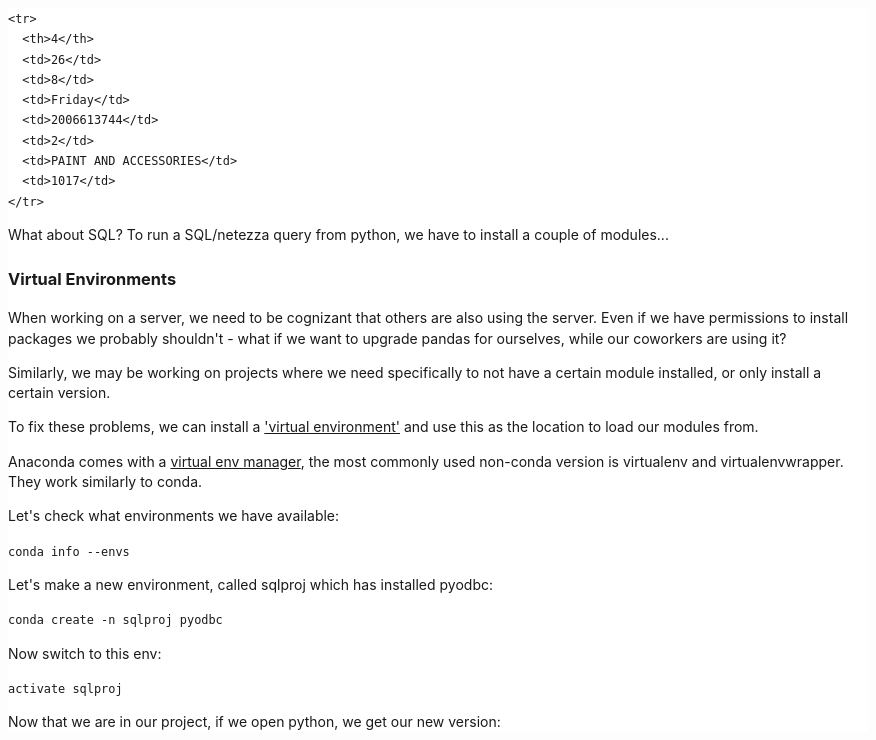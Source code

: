     <tr>
      <th>4</th>
      <td>26</td>
      <td>8</td>
      <td>Friday</td>
      <td>2006613744</td>
      <td>2</td>
      <td>PAINT AND ACCESSORIES</td>
      <td>1017</td>
    </tr>
  </tbody>
</table>
</div>



What about SQL? To run a SQL/netezza query from python, we have to install a
couple of modules...


### Virtual Environments

When working on a server, we need to be cognizant that others are also using the
server. Even if we have permissions to install packages we probably shouldn't -
what if we want to upgrade pandas for ourselves, while our coworkers are using
it?

Similarly, we may be working on projects where we need specifically to not have
a certain module installed, or only install a certain version.

To fix these problems, we can install a ['virtual
environment'](http://docs.python-guide.org/en/latest/dev/virtualenvs/) and use
this as the location to load our modules from.

Anaconda comes with a [virtual env
manager](http://conda.pydata.org/docs/using/envs.html), the most commonly used
non-conda version is virtualenv and virtualenvwrapper. They work similarly to
conda.

Let's check what environments we have available:

```
conda info --envs
```

Let's make a new environment, called sqlproj which has installed pyodbc:

```
conda create -n sqlproj pyodbc
```

Now switch to this env:

```
activate sqlproj
```

Now that we are in our project, if we open python, we get our new version:
